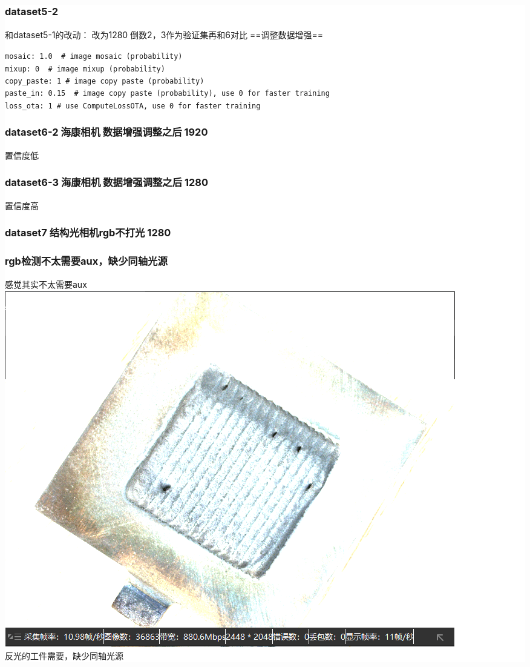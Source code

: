 
### dataset5-2 
和dataset5-1的改动：
改为1280 倒数2，3作为验证集再和6对比
==调整数据增强==
```
mosaic: 1.0  # image mosaic (probability)
mixup: 0  # image mixup (probability)
copy_paste: 1 # image copy paste (probability)
paste_in: 0.15  # image copy paste (probability), use 0 for faster training
loss_ota: 1 # use ComputeLossOTA, use 0 for faster training
```

### dataset6-2 海康相机 数据增强调整之后 1920
置信度低

### dataset6-3 海康相机  数据增强调整之后 1280
置信度高

### dataset7 结构光相机rgb不打光 1280

### rgb检测不太需要aux，缺少同轴光源
感觉其实不太需要aux
![图 10](img/img20230530-143846884.png)  
反光的工件需要，缺少同轴光源
